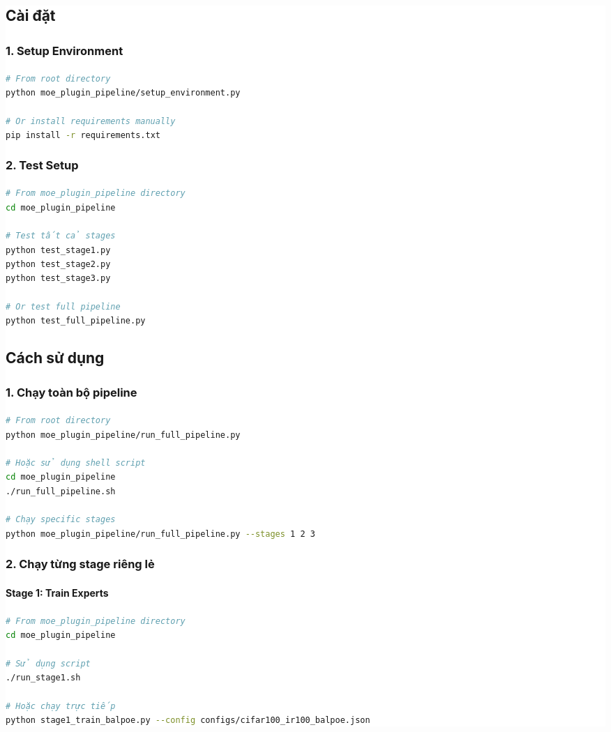 ## Cài đặt

### 1. Setup Environment
```bash
# From root directory
python moe_plugin_pipeline/setup_environment.py

# Or install requirements manually
pip install -r requirements.txt
```

### 2. Test Setup
```bash
# From moe_plugin_pipeline directory
cd moe_plugin_pipeline

# Test tất cả stages
python test_stage1.py
python test_stage2.py
python test_stage3.py

# Or test full pipeline
python test_full_pipeline.py
```

## Cách sử dụng

### 1. Chạy toàn bộ pipeline
```bash
# From root directory
python moe_plugin_pipeline/run_full_pipeline.py

# Hoặc sử dụng shell script
cd moe_plugin_pipeline
./run_full_pipeline.sh

# Chạy specific stages
python moe_plugin_pipeline/run_full_pipeline.py --stages 1 2 3
```

### 2. Chạy từng stage riêng lẻ

#### Stage 1: Train Experts
```bash
# From moe_plugin_pipeline directory
cd moe_plugin_pipeline

# Sử dụng script
./run_stage1.sh

# Hoặc chạy trực tiếp
python stage1_train_balpoe.py --config configs/cifar100_ir100_balpoe.json
```
